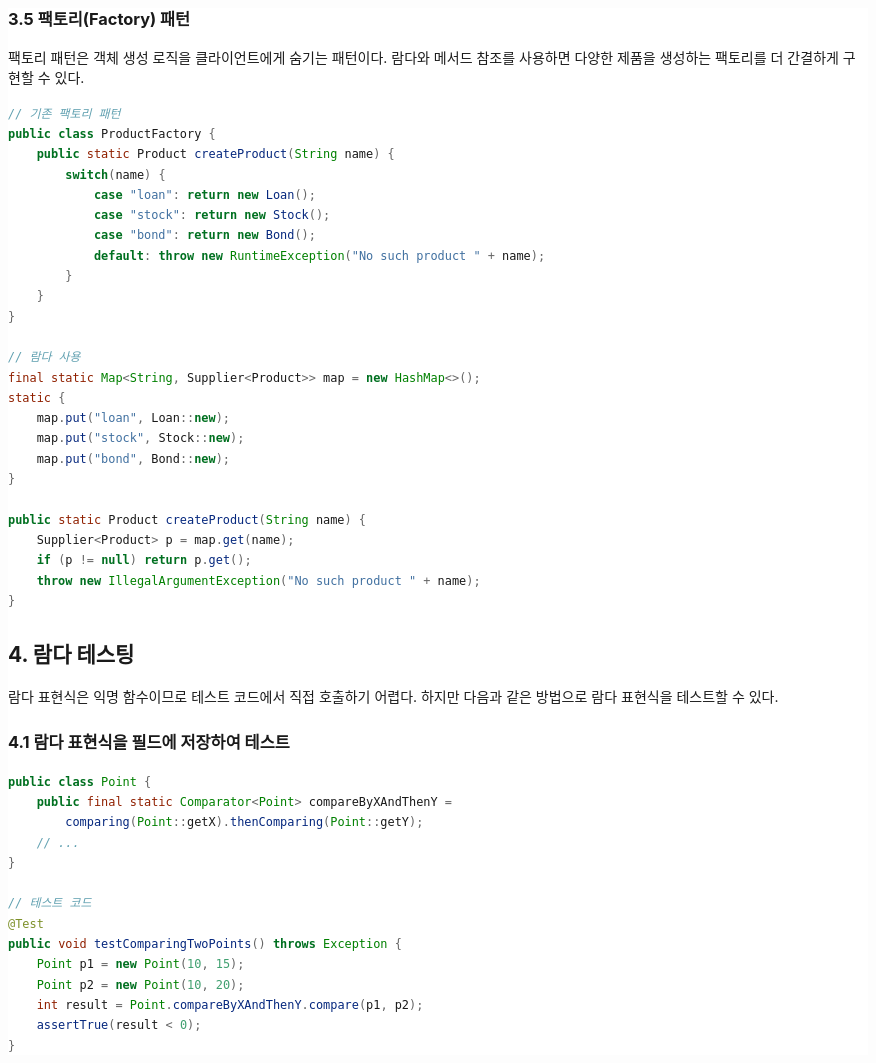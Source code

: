 ### 3.5 팩토리(Factory) 패턴

팩토리 패턴은 객체 생성 로직을 클라이언트에게 숨기는 패턴이다. 람다와 메서드 참조를 사용하면 다양한 제품을 생성하는 팩토리를 더 간결하게 구현할 수 있다.

```java
// 기존 팩토리 패턴
public class ProductFactory {
    public static Product createProduct(String name) {
        switch(name) {
            case "loan": return new Loan();
            case "stock": return new Stock();
            case "bond": return new Bond();
            default: throw new RuntimeException("No such product " + name);
        }
    }
}

// 람다 사용
final static Map<String, Supplier<Product>> map = new HashMap<>();
static {
    map.put("loan", Loan::new);
    map.put("stock", Stock::new);
    map.put("bond", Bond::new);
}

public static Product createProduct(String name) {
    Supplier<Product> p = map.get(name);
    if (p != null) return p.get();
    throw new IllegalArgumentException("No such product " + name);
}
```

## 4. 람다 테스팅

람다 표현식은 익명 함수이므로 테스트 코드에서 직접 호출하기 어렵다. 하지만 다음과 같은 방법으로 람다 표현식을 테스트할 수 있다.

### 4.1 람다 표현식을 필드에 저장하여 테스트

```java
public class Point {
    public final static Comparator<Point> compareByXAndThenY = 
        comparing(Point::getX).thenComparing(Point::getY);
    // ...
}

// 테스트 코드
@Test
public void testComparingTwoPoints() throws Exception {
    Point p1 = new Point(10, 15);
    Point p2 = new Point(10, 20);
    int result = Point.compareByXAndThenY.compare(p1, p2);
    assertTrue(result < 0);
}
```
